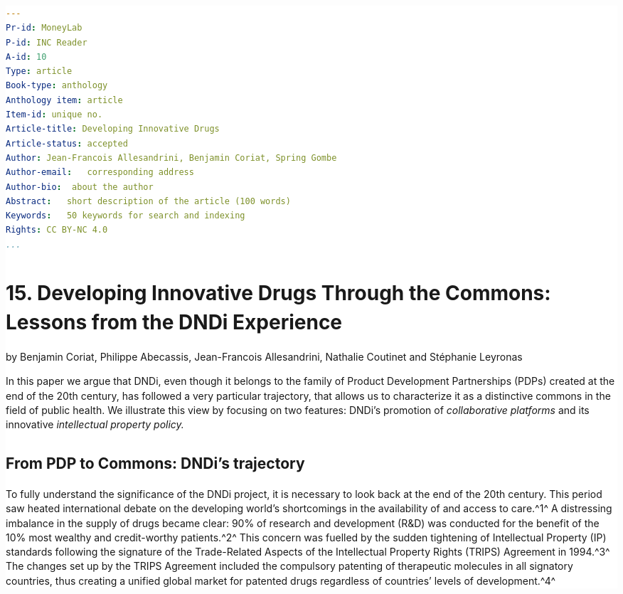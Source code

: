 ```yaml
---
Pr-id: MoneyLab
P-id: INC Reader
A-id: 10
Type: article
Book-type: anthology
Anthology item: article
Item-id: unique no.
Article-title: Developing Innovative Drugs
Article-status: accepted
Author: Jean-Francois Allesandrini, Benjamin Coriat, Spring Gombe
Author-email:   corresponding address
Author-bio:  about the author
Abstract:   short description of the article (100 words)
Keywords:   50 keywords for search and indexing
Rights: CC BY-NC 4.0
...
```



# 15. Developing Innovative Drugs Through the Commons: Lessons from the DNDi Experience

by  Benjamin Coriat, Philippe Abecassis, Jean-Francois Allesandrini, Nathalie Coutinet and Stéphanie Leyronas

In this paper we argue that DNDi, even though it belongs to the family
of Product Development Partnerships (PDPs) created at the end of the
20th century, has followed a very particular trajectory, that allows us
to characterize it as a distinctive commons in the field of public
health. We illustrate this view by focusing on two features: DNDi’s
promotion of *collaborative platforms* and its innovative *intellectual
property policy.*

## From PDP to Commons: DNDi’s trajectory

To fully understand the significance of the DNDi project, it is
necessary to look back at the end of the 20th century. This period saw
heated international debate on the developing world’s shortcomings in
the availability of and access to care.^1^ A distressing imbalance in
the supply of drugs became clear: 90% of research and development (R&D)
was conducted for the benefit of the 10% most wealthy and credit-worthy
patients.^2^ This concern was fuelled by the sudden tightening of
Intellectual Property (IP) standards following the signature of the
Trade-Related Aspects of the Intellectual Property Rights (TRIPS)
Agreement in 1994.^3^ The changes set up by the TRIPS Agreement included
the compulsory patenting of therapeutic molecules in all signatory
countries, thus creating a unified global market for patented drugs
regardless of countries’ levels of development.^4^
